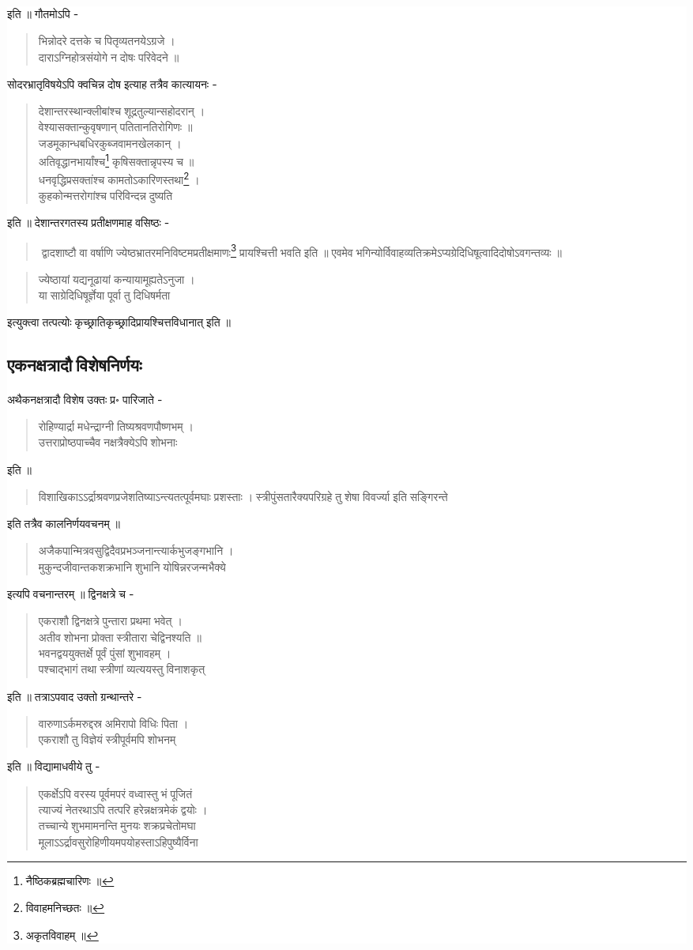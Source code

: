 इति ॥ गौतमोऽपि -

> भिन्नोदरे दत्तके च पितृव्यतनयेऽग्रजे ।  
दाराऽग्निहोत्रसंयोगे न दोषः परिवेदने ॥ 

सोदरभ्रातृविषयेऽपि क्वचिन्न दोष इत्याह तत्रैव कात्यायनः -

> देशान्तरस्थान्क्लीबांश्च शूद्रतुल्यान्सहोदरान् ।  
वेश्यासक्तान्कुवृषणान् पतितानतिरोगिणः ॥  
जडमूकान्धबधिरकुब्जवामनखेलकान् ।  
अतिवृद्धानभार्यांश्च[^१] कृषिसक्तान्नृपस्य च ॥  
धनवृद्धिप्रसक्तांश्च कामतोऽकारिणस्तथा[^१_१] ।  
कुहकोन्मत्तरोगांश्च परिविन्दन्न दुष्यति

[^१]: नैष्ठिकब्रह्मचारिणः ॥

[^१_१]: विवाहमनिच्छतः ॥

इति ॥ देशान्तरगतस्य प्रतीक्षणमाह वसिष्ठः -

>‌ द्वादशाष्टौ वा वर्षाणि ज्येष्ठभ्रातरमनिविष्टमप्रतीक्षमाणः[^१_२] प्रायश्चित्ती भवति
 इति ॥ एवमेव भगिन्योर्विवाहव्यतिक्रमेऽप्यग्रेदिधिषूत्वादिदोषोऽवगन्तव्यः ॥ 

 [^१_२]: अकृतविवाहम् ॥
 
 > ज्येष्ठायां यद्यनूढायां कन्यायामूह्यतेऽनुजा ।  
 या साग्रेदिधिषूर्ज्ञेया पूर्वा तु दिधिषर्मता

इत्युक्त्वा तत्पत्योः कृच्छ्रातिकृच्छ्रादिप्रायश्चित्तविधानात् इति ॥

## एकनक्षत्रादौ विशेषनिर्णयः

अथैकनक्षत्रादौ विशेष उक्तः प्र॰ पारिजाते - 

> रोहिण्यार्द्रा मधेन्द्राग्नी तिष्यश्रवणपौष्णभम् ।  
उत्तराप्रोष्ठपाच्चैव नक्षत्रैक्येऽपि शोभनाः 

इति ॥ 

> विशाखिकाऽऽर्द्राश्रवणप्रजेशतिष्याऽन्त्यतत्पूर्वमघाः प्रशस्ताः । स्त्रीपुंसतारैक्यपरिग्रहे तु शेषा विवर्ज्या इति सङ्गिरन्ते

इति तत्रैव कालनिर्णयवचनम् ॥ 

> अजैकपान्मित्रवसुद्विदैवप्रभञ्जनान्त्यार्कभुजङ्गभानि ।  
मुकुन्दजीवान्तकशक्रभानि शुभानि योषिन्नरजन्मभैक्ये

इत्यपि वचनान्तरम् ॥ द्विनक्षत्रे च - 

> एकराशौ द्विनक्षत्रे पुन्तारा प्रथमा भवेत् ।  
अतीव शोभना प्रोक्ता स्त्रीतारा चेद्विनश्यति ॥  
भवनद्वययुक्तर्क्षे पूर्वं पुंसां शुभावहम् ।  
पश्चाद्भागं तथा स्त्रीणां व्यत्ययस्तु विनाशकृत्

इति ॥ तत्राऽपवाद उक्तो ग्रन्थान्तरे - 

> वारुणाऽर्कमरुद्दस्र अमिरापो विधिः पिता ।  
एकराशौ तु विज्ञेयं स्त्रीपूर्वमपि शोभनम्

इति ॥ विद्यामाधवीये तु - 

> एकर्क्षेऽपि वरस्य पूर्वमपरं वध्वास्तु भं पूजितं  
त्याज्यं नेतरथाऽपि तत्परि हरेन्नक्षत्रमेकं द्वयोः ।  
तच्चान्ये शुभमामनन्ति मुनयः शक्रप्रचेतोमघा  
मूलाऽऽर्द्रावसुरोहिणीयमपयोहस्ताऽहिपुष्यैर्विना


[^१_३]: "खण्डग्रासे त्रित्रिदिनम्" इति सं॰ मा॰ पाठः ॥
[^१_४]: अभ्युत्पादककार्यत्रयम् ।
[^१_५]: चान्द्रवत्सरभेदे